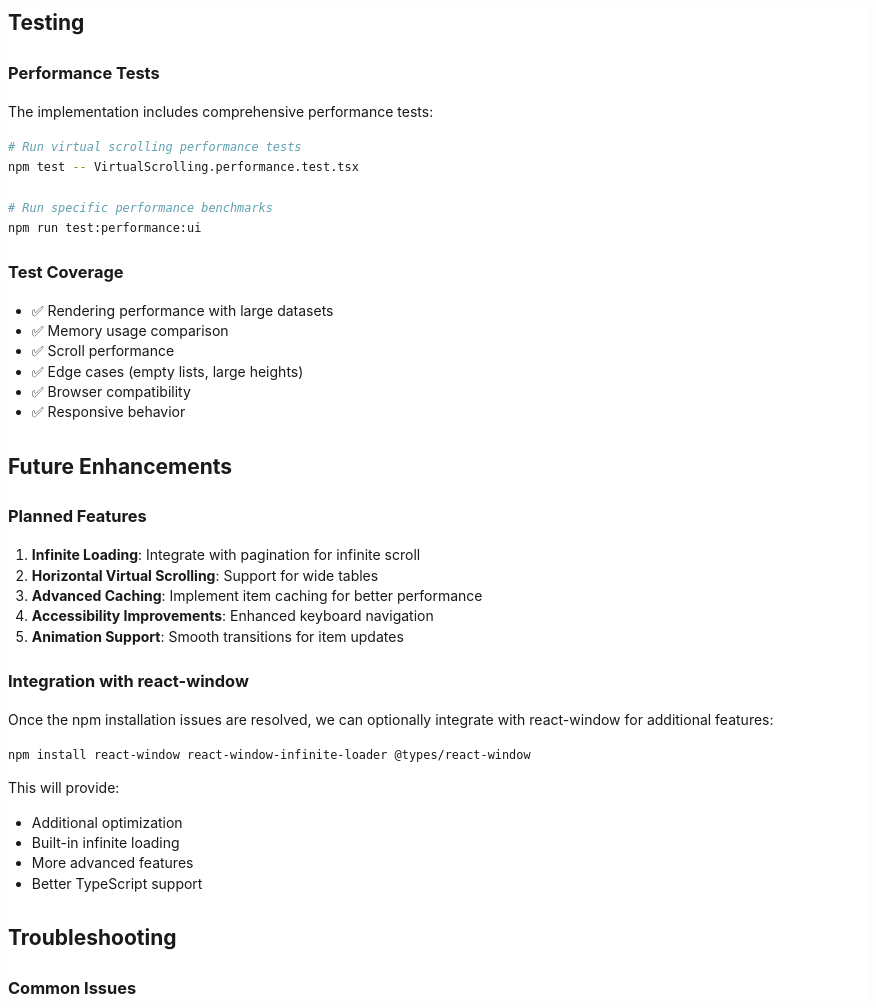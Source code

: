 ## Testing

### Performance Tests

The implementation includes comprehensive performance tests:

```bash
# Run virtual scrolling performance tests
npm test -- VirtualScrolling.performance.test.tsx

# Run specific performance benchmarks
npm run test:performance:ui
```

### Test Coverage

- ✅ Rendering performance with large datasets
- ✅ Memory usage comparison
- ✅ Scroll performance
- ✅ Edge cases (empty lists, large heights)
- ✅ Browser compatibility
- ✅ Responsive behavior

## Future Enhancements

### Planned Features

1. **Infinite Loading**: Integrate with pagination for infinite scroll
2. **Horizontal Virtual Scrolling**: Support for wide tables
3. **Advanced Caching**: Implement item caching for better performance
4. **Accessibility Improvements**: Enhanced keyboard navigation
5. **Animation Support**: Smooth transitions for item updates

### Integration with react-window

Once the npm installation issues are resolved, we can optionally integrate with react-window for additional features:

```bash
npm install react-window react-window-infinite-loader @types/react-window
```

This will provide:
- Additional optimization
- Built-in infinite loading
- More advanced features
- Better TypeScript support

## Troubleshooting

### Common Issues
